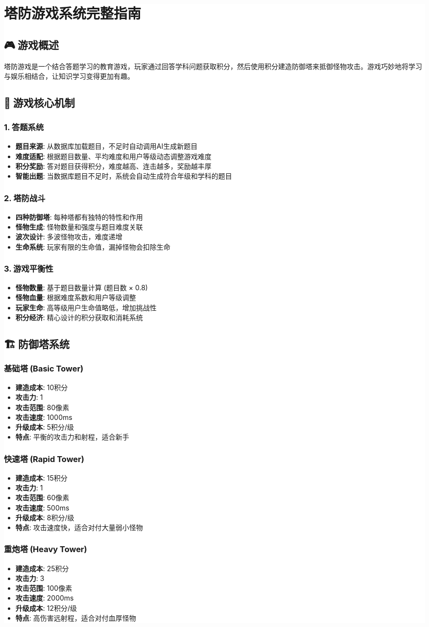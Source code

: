# 塔防游戏系统完整指南

## 🎮 游戏概述

塔防游戏是一个结合答题学习的教育游戏，玩家通过回答学科问题获取积分，然后使用积分建造防御塔来抵御怪物攻击。游戏巧妙地将学习与娱乐相结合，让知识学习变得更加有趣。

## 🎯 游戏核心机制

### 1. 答题系统
- **题目来源**: 从数据库加载题目，不足时自动调用AI生成新题目
- **难度适配**: 根据题目数量、平均难度和用户等级动态调整游戏难度
- **积分奖励**: 答对题目获得积分，难度越高、连击越多，奖励越丰厚
- **智能出题**: 当数据库题目不足时，系统会自动生成符合年级和学科的题目

### 2. 塔防战斗
- **四种防御塔**: 每种塔都有独特的特性和作用
- **怪物生成**: 怪物数量和强度与题目难度关联
- **波次设计**: 多波怪物攻击，难度递增
- **生命系统**: 玩家有限的生命值，漏掉怪物会扣除生命

### 3. 游戏平衡性
- **怪物数量**: 基于题目数量计算 (题目数 × 0.8)
- **怪物血量**: 根据难度系数和用户等级调整
- **玩家生命**: 高等级用户生命值略低，增加挑战性
- **积分经济**: 精心设计的积分获取和消耗系统

## 🏗️ 防御塔系统

### 基础塔 (Basic Tower)
- **建造成本**: 10积分
- **攻击力**: 1
- **攻击范围**: 80像素
- **攻击速度**: 1000ms
- **升级成本**: 5积分/级
- **特点**: 平衡的攻击力和射程，适合新手

### 快速塔 (Rapid Tower)
- **建造成本**: 15积分
- **攻击力**: 1
- **攻击范围**: 60像素
- **攻击速度**: 500ms
- **升级成本**: 8积分/级
- **特点**: 攻击速度快，适合对付大量弱小怪物

### 重炮塔 (Heavy Tower)
- **建造成本**: 25积分
- **攻击力**: 3
- **攻击范围**: 100像素
- **攻击速度**: 2000ms
- **升级成本**: 12积分/级
- **特点**: 高伤害远射程，适合对付血厚怪物
